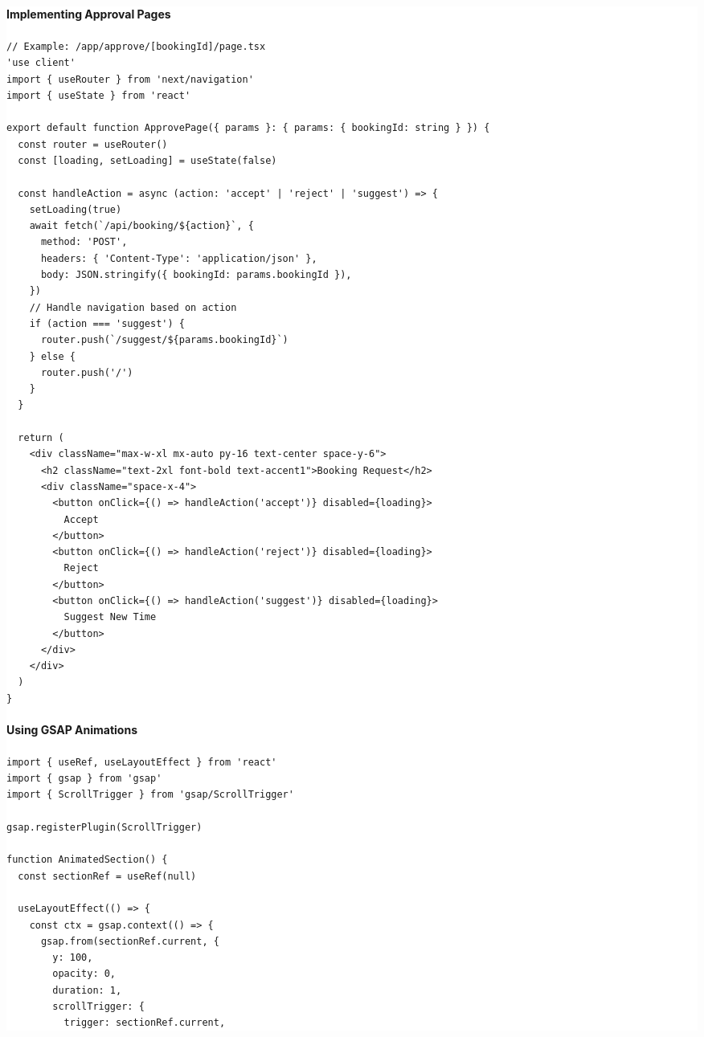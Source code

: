 #### Implementing Approval Pages
```tsx
// Example: /app/approve/[bookingId]/page.tsx
'use client'
import { useRouter } from 'next/navigation'
import { useState } from 'react'

export default function ApprovePage({ params }: { params: { bookingId: string } }) {
  const router = useRouter()
  const [loading, setLoading] = useState(false)

  const handleAction = async (action: 'accept' | 'reject' | 'suggest') => {
    setLoading(true)
    await fetch(`/api/booking/${action}`, {
      method: 'POST',
      headers: { 'Content-Type': 'application/json' },
      body: JSON.stringify({ bookingId: params.bookingId }),
    })
    // Handle navigation based on action
    if (action === 'suggest') {
      router.push(`/suggest/${params.bookingId}`)
    } else {
      router.push('/')
    }
  }

  return (
    <div className="max-w-xl mx-auto py-16 text-center space-y-6">
      <h2 className="text-2xl font-bold text-accent1">Booking Request</h2>
      <div className="space-x-4">
        <button onClick={() => handleAction('accept')} disabled={loading}>
          Accept
        </button>
        <button onClick={() => handleAction('reject')} disabled={loading}>
          Reject  
        </button>
        <button onClick={() => handleAction('suggest')} disabled={loading}>
          Suggest New Time
        </button>
      </div>
    </div>
  )
}
```

#### Using GSAP Animations
```tsx
import { useRef, useLayoutEffect } from 'react'
import { gsap } from 'gsap'
import { ScrollTrigger } from 'gsap/ScrollTrigger'

gsap.registerPlugin(ScrollTrigger)

function AnimatedSection() {
  const sectionRef = useRef(null)

  useLayoutEffect(() => {
    const ctx = gsap.context(() => {
      gsap.from(sectionRef.current, {
        y: 100,
        opacity: 0,
        duration: 1,
        scrollTrigger: {
          trigger: sectionRef.current,
```